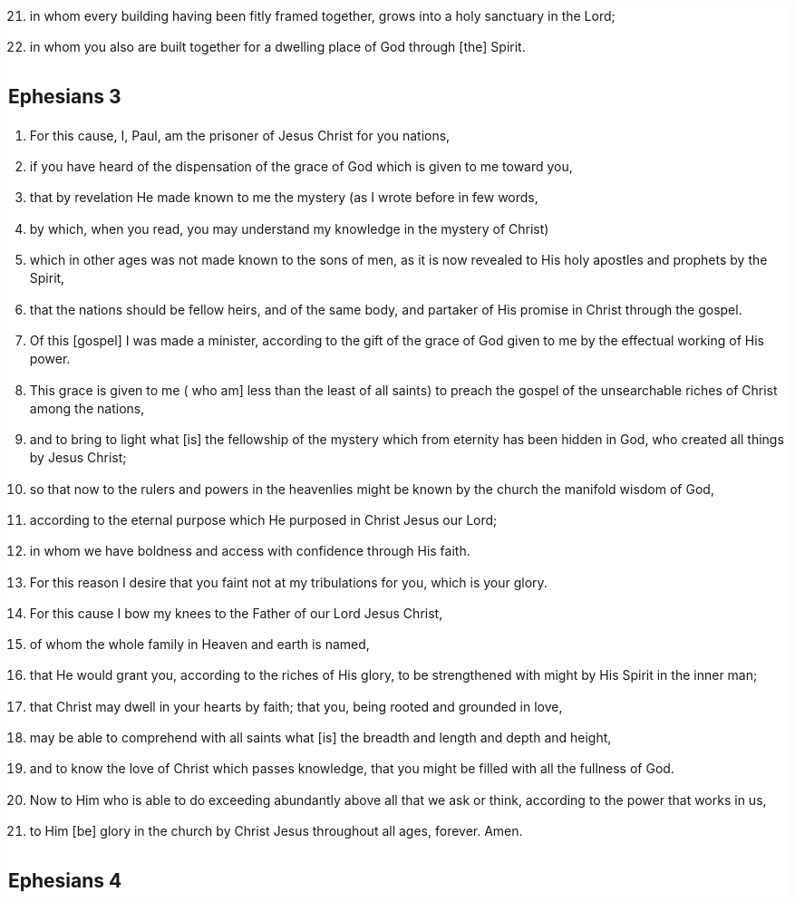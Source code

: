 21. in whom every building having been fitly framed together, grows into a holy sanctuary in the Lord;

22. in whom you also are built together for a dwelling place of God through [the] Spirit.

## Ephesians 3

1. For this cause, I, Paul, am the prisoner of Jesus Christ for you nations,

2. if you have heard of the dispensation of the grace of God which is given to me toward you,

3. that by revelation He made known to me the mystery (as I wrote before in few words,

4. by which, when you read, you may understand my knowledge in the mystery of Christ)

5. which in other ages was not made known to the sons of men, as it is now revealed to His holy apostles and prophets by the Spirit,

6. that the nations should be fellow heirs, and of the same body, and partaker of His promise in Christ through the gospel.

7. Of this [gospel] I was made a minister, according to the gift of the grace of God given to me by the effectual working of His power.

8. This grace is given to me ( who am] less than the least of all saints) to preach the gospel of the unsearchable riches of Christ among the nations,

9. and to bring to light what [is] the fellowship of the mystery which from eternity has been hidden in God, who created all things by Jesus Christ;

10. so that now to the rulers and powers in the heavenlies might be known by the church the manifold wisdom of God,

11. according to the eternal purpose which He purposed in Christ Jesus our Lord;

12. in whom we have boldness and access with confidence through His faith.

13. For this reason I desire that you faint not at my tribulations for you, which is your glory.

14. For this cause I bow my knees to the Father of our Lord Jesus Christ,

15. of whom the whole family in Heaven and earth is named,

16. that He would grant you, according to the riches of His glory, to be strengthened with might by His Spirit in the inner man;

17. that Christ may dwell in your hearts by faith; that you, being rooted and grounded in love,

18. may be able to comprehend with all saints what [is] the breadth and length and depth and height,

19. and to know the love of Christ which passes knowledge, that you might be filled with all the fullness of God.

20. Now to Him who is able to do exceeding abundantly above all that we ask or think, according to the power that works in us,

21. to Him [be] glory in the church by Christ Jesus throughout all ages, forever. Amen.

## Ephesians 4
